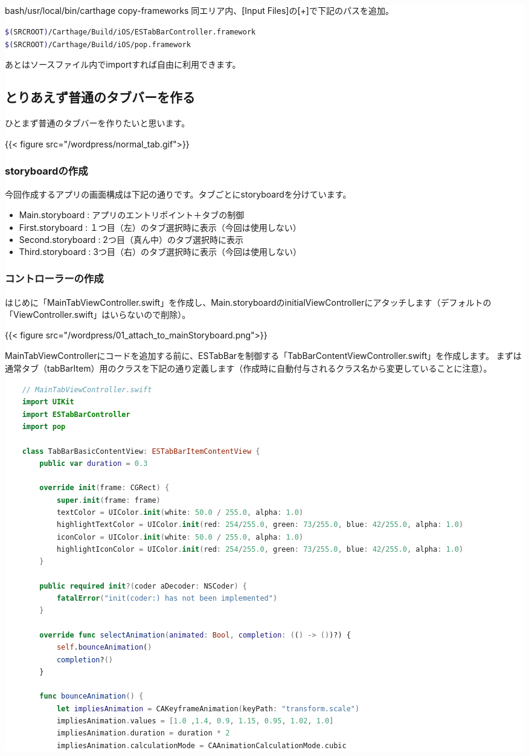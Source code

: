 bash/usr/local/bin/carthage copy-frameworks 同エリア内、[Input Files]の[+]で下記のパスを追加。 

```bash
$(SRCROOT)/Carthage/Build/iOS/ESTabBarController.framework
$(SRCROOT)/Carthage/Build/iOS/pop.framework
```

あとはソースファイル内でimportすれば自由に利用できます。 

## **とりあえず普通のタブバーを作る**

ひとまず普通のタブバーを作りたいと思います。

{{< figure src="/wordpress/normal_tab.gif">}}

### **storyboardの作成**

今回作成するアプリの画面構成は下記の通りです。タブごとにstoryboardを分けています。 

  * Main.storyboard : アプリのエントリポイント＋タブの制御
  * First.storyboard : １つ目（左）のタブ選択時に表示（今回は使用しない）
  * Second.storyboard : 2つ目（真ん中）のタブ選択時に表示
  * Third.storyboard : 3つ目（右）のタブ選択時に表示（今回は使用しない）

### **コントローラーの作成**

はじめに「MainTabViewController.swift」を作成し、Main.storyboardのinitialViewControllerにアタッチします（デフォルトの「ViewController.swift」はいらないので削除）。

{{< figure src="/wordpress/01_attach_to_mainStoryboard.png">}}

MainTabViewControllerにコードを追加する前に、ESTabBarを制御する「TabBarContentViewController.swift」を作成します。 まずは通常タブ（tabBarItem）用のクラスを下記の通り定義します（作成時に自動付与されるクラス名から変更していることに注意）。 

```swift
    // MainTabViewController.swift
    import UIKit
    import ESTabBarController
    import pop
    
    class TabBarBasicContentView: ESTabBarItemContentView {
        public var duration = 0.3
        
        override init(frame: CGRect) {
            super.init(frame: frame)
            textColor = UIColor.init(white: 50.0 / 255.0, alpha: 1.0)
            highlightTextColor = UIColor.init(red: 254/255.0, green: 73/255.0, blue: 42/255.0, alpha: 1.0)
            iconColor = UIColor.init(white: 50.0 / 255.0, alpha: 1.0)
            highlightIconColor = UIColor.init(red: 254/255.0, green: 73/255.0, blue: 42/255.0, alpha: 1.0)
        }
        
        public required init?(coder aDecoder: NSCoder) {
            fatalError("init(coder:) has not been implemented")
        }
        
        override func selectAnimation(animated: Bool, completion: (() -> ())?) {
            self.bounceAnimation()
            completion?()
        }
        
        func bounceAnimation() {
            let impliesAnimation = CAKeyframeAnimation(keyPath: "transform.scale")
            impliesAnimation.values = [1.0 ,1.4, 0.9, 1.15, 0.95, 1.02, 1.0]
            impliesAnimation.duration = duration * 2
            impliesAnimation.calculationMode = CAAnimationCalculationMode.cubic
```

 [1]: https://github.com/eggswift/ESTabBarController